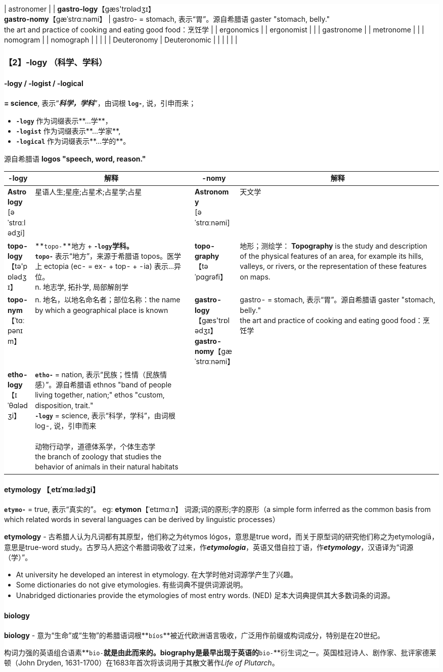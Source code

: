 | astronomer                                                   |                                                              | **gastro-logy**【gæs'trɒlədʒɪ】<br />**gastro-nomy**【ɡæˈstrɑːnəmi】 | gastro- = stomach, 表示“胃”。源自希腊语 gaster "stomach, belly."<br />the art and practice of cooking and eating good food：烹饪学 |
| ergonomics                                                   |                                                              | ergonomist                                                   |                                                              |
| gastronome                                                   |                                                              | metronome                                                    |                                                              |
| nomogram                                                     |                                                              | nomograph                                                    |                                                              |
|                                                              |                                                              | Deuteronomy                                                  | Deuteronomic                                                 |
|                                                              |                                                              |                                                              |                                                              |





### 【2】-logy （科学、学科）

####  -logy  / -logist / -logical

**= science**, 表示“***科学，学科***”，由词根 **`log-`**, 说，引申而来；

- **`-logy`** 作为词缀表示**...学**，
- **`-logist`** 作为词缀表示**...学家**, 
- **`-logical`** 作为词缀表示**...学的**。

源自希腊语 **logos "speech, word, reason."**

| -logy                             | 解释                                                         | -nomy                                                        | 解释                                                         |
| --------------------------------- | ------------------------------------------------------------ | ------------------------------------------------------------ | ------------------------------------------------------------ |
| **Astrology**<br />[əˈstrɑːlədʒi] | 星语人生;星座;占星术;占星学;占星                             | **Astronomy**            <br />[əˈstrɑːnəmi]                 | 天文学                                                       |
| **topo-logy**<br />【tə'pɒlədʒɪ】 | **`topo-`**地方 + **`-logy`**学科。<br/>**`topo-`** 表示“地方”，来源于希腊语 topos。医学上 ectopia (ec- = ex- + top- + -ia) 表示...异位。<br />n. 地志学, 拓扑学, 局部解剖学 | **topo-graphy**              <br />【təˈpɑɡrəfi】            | 地形；测绘学： **Topography** is the study and description of the physical features of an area, for example its hills, valleys, or rivers, or the representation of these features on maps. |
| **topo-nym**<br />【ˈtɑːpənɪm】   | n. 地名，以地名命名者；部位名称：the name by which a geographical place is known | **gastro-logy**【gæs'trɒlədʒɪ】<br />**gastro-nomy**【ɡæˈstrɑːnəmi】 | gastro- = stomach, 表示“胃”。源自希腊语 gaster "stomach, belly."<br />the art and practice of cooking and eating good food：烹饪学 |
| **etho-logy**<br />【ɪˈθɑlədʒi】  | **`etho-`** = nation, 表示“民族；性情（民族情感）”。源自希腊语 ethnos "band of people living together, nation;" ethos "custom, disposition, trait."<br/>**`-logy`** = science, 表示“科学，学科”，由词根 log-, 说，引申而来<br /><br />动物行动学，道德体系学，个体生态学<br />the branch of zoology that studies the behavior of animals in their natural habitats |                                                              |                                                              |





#### etymology 【ˌetɪˈmɑːlədʒi】

**`etymo-`** = true, 表示“真实的”。 eg: **etymon**【ˈetɪmɑːn】 词源;词的原形;字的原形（a simple form inferred as the common basis from which related words in several languages can be derived by linguistic processes）

**etymology** - 古希腊人认为凡词都有其原型，他们称之为étymos lógos，意思是true word，而关于原型词的研究他们称之为etymologíā，意思是true-word study。古罗马人把这个希腊词吸收了过来，作***etymologia***，英语又借自拉丁语，作***etymology***，汉语译为“词源（学）”。

- At university he developed an interest in etymology. 在大学时他对词源学产生了兴趣。
- Some dictionaries do not give etymologies. 有些词典不提供词源说明。
- Unabridged dictionaries provide the etymologies of most entry words. (NED) 足本大词典提供其大多数词条的词源。



#### biology

**biology** - 意为“生命”或“生物”的希腊语词根**`bíos`**被近代欧洲语言吸收，广泛用作前缀或构词成分，特别是在20世纪。

构词力强的英语组合语素**`bio-`**就是由此而来的。**biography**是最早出现于英语的**`bio-`**衍生词之一。英国桂冠诗人、剧作家、批评家德莱顿（John Dryden, 1631-1700）在1683年首次将该词用于其散文著作*Life of Plutarch*。
